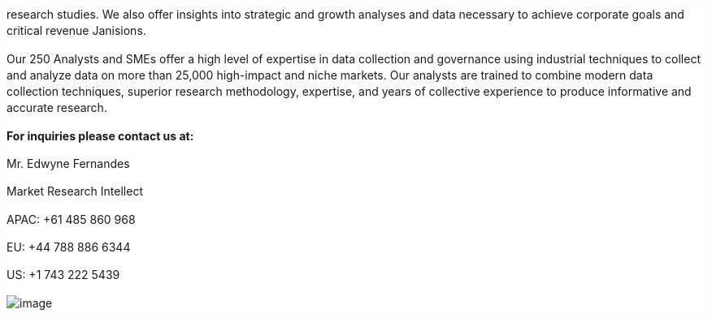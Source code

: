 research studies.&nbsp;</span>We also offer insights into strategic and growth analyses and data necessary to achieve corporate goals and critical revenue Janisions.</p><p><span class="">Our 250 Analysts and SMEs offer a high level of expertise in data collection and governance using industrial techniques to collect and analyze data on more than 25,000 high-impact and niche markets. Our analysts are trained to combine modern data collection techniques, superior research methodology, expertise, and years of collective experience to produce informative and accurate research.</span></p><p><strong>For inquiries please contact us at:</strong></p><p>Mr. Edwyne Fernandes</p><p>Market Research Intellect</p><p>APAC: +61 485 860 968</p><p>EU: +44 788 886 6344</p><p>US: +1 743 222 5439</p>
![image](https://github.com/user-attachments/assets/69f8f17f-d448-431d-94e0-fed2209ee7b0)
